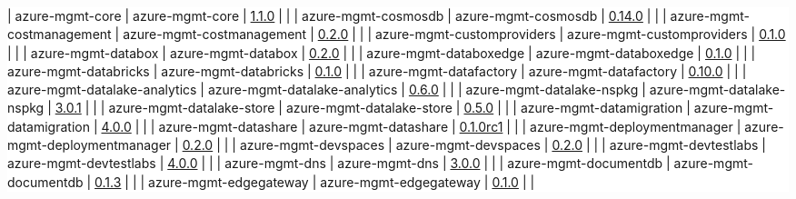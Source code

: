| azure-mgmt-core                                  | azure-mgmt-core                                  | [1.1.0](https://pypi.org/project/azure-mgmt-core/1.1.0)                                  |                                                                                                        | 
| azure-mgmt-cosmosdb                              | azure-mgmt-cosmosdb                              | [0.14.0](https://pypi.org/project/azure-mgmt-cosmosdb/0.14.0)                            |                                                                                                        | 
| azure-mgmt-costmanagement                        | azure-mgmt-costmanagement                        | [0.2.0](https://pypi.org/project/azure-mgmt-costmanagement/0.2.0)                        |                                                                                                        | 
| azure-mgmt-customproviders                       | azure-mgmt-customproviders                       | [0.1.0](https://pypi.org/project/azure-mgmt-customproviders/0.1.0)                       |                                                                                                        | 
| azure-mgmt-databox                               | azure-mgmt-databox                               | [0.2.0](https://pypi.org/project/azure-mgmt-databox/0.2.0)                               |                                                                                                        | 
| azure-mgmt-databoxedge                           | azure-mgmt-databoxedge                           | [0.1.0](https://pypi.org/project/azure-mgmt-databoxedge/0.1.0)                           |                                                                                                        | 
| azure-mgmt-databricks                            | azure-mgmt-databricks                            | [0.1.0](https://pypi.org/project/azure-mgmt-databricks/0.1.0)                            |                                                                                                        | 
| azure-mgmt-datafactory                           | azure-mgmt-datafactory                           | [0.10.0](https://pypi.org/project/azure-mgmt-datafactory/0.10.0)                         |                                                                                                        | 
| azure-mgmt-datalake-analytics                    | azure-mgmt-datalake-analytics                    | [0.6.0](https://pypi.org/project/azure-mgmt-datalake-analytics/0.6.0)                    |                                                                                                        | 
| azure-mgmt-datalake-nspkg                        | azure-mgmt-datalake-nspkg                        | [3.0.1](https://pypi.org/project/azure-mgmt-datalake-nspkg/3.0.1)                        |                                                                                                        | 
| azure-mgmt-datalake-store                        | azure-mgmt-datalake-store                        | [0.5.0](https://pypi.org/project/azure-mgmt-datalake-store/0.5.0)                        |                                                                                                        | 
| azure-mgmt-datamigration                         | azure-mgmt-datamigration                         | [4.0.0](https://pypi.org/project/azure-mgmt-datamigration/4.0.0)                         |                                                                                                        | 
| azure-mgmt-datashare                             | azure-mgmt-datashare                             | [0.1.0rc1](https://pypi.org/project/azure-mgmt-datashare/0.1.0rc1)                       |                                                                                                        | 
| azure-mgmt-deploymentmanager                     | azure-mgmt-deploymentmanager                     | [0.2.0](https://pypi.org/project/azure-mgmt-deploymentmanager/0.2.0)                     |                                                                                                        | 
| azure-mgmt-devspaces                             | azure-mgmt-devspaces                             | [0.2.0](https://pypi.org/project/azure-mgmt-devspaces/0.2.0)                             |                                                                                                        | 
| azure-mgmt-devtestlabs                           | azure-mgmt-devtestlabs                           | [4.0.0](https://pypi.org/project/azure-mgmt-devtestlabs/4.0.0)                           |                                                                                                        | 
| azure-mgmt-dns                                   | azure-mgmt-dns                                   | [3.0.0](https://pypi.org/project/azure-mgmt-dns/3.0.0)                                   |                                                                                                        | 
| azure-mgmt-documentdb                            | azure-mgmt-documentdb                            | [0.1.3](https://pypi.org/project/azure-mgmt-documentdb/0.1.3)                            |                                                                                                        | 
| azure-mgmt-edgegateway                           | azure-mgmt-edgegateway                           | [0.1.0](https://pypi.org/project/azure-mgmt-edgegateway/0.1.0)                           |                                                                                                        | 
